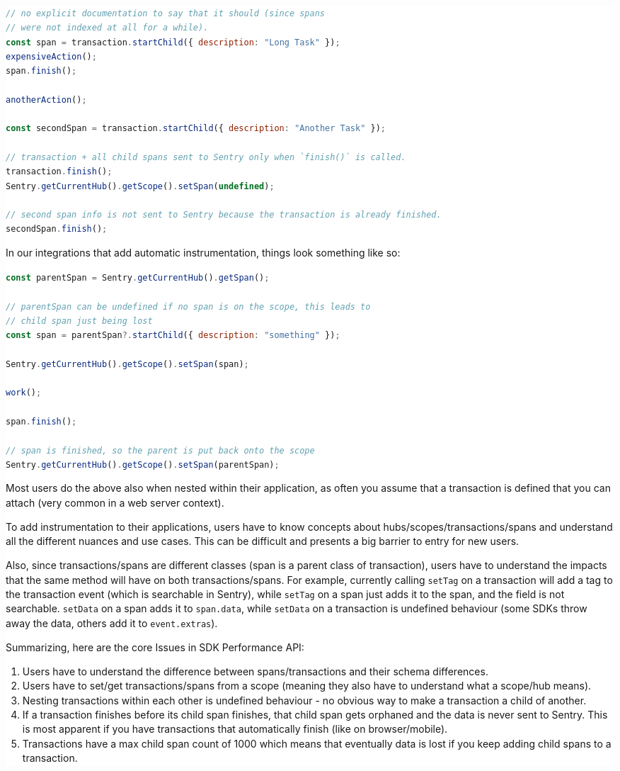 ```jsx
// no explicit documentation to say that it should (since spans
// were not indexed at all for a while).
const span = transaction.startChild({ description: "Long Task" });
expensiveAction();
span.finish();

anotherAction();

const secondSpan = transaction.startChild({ description: "Another Task" });

// transaction + all child spans sent to Sentry only when `finish()` is called.
transaction.finish();
Sentry.getCurrentHub().getScope().setSpan(undefined);

// second span info is not sent to Sentry because the transaction is already finished.
secondSpan.finish();
```

In our integrations that add automatic instrumentation, things look something like so:

```jsx
const parentSpan = Sentry.getCurrentHub().getSpan();

// parentSpan can be undefined if no span is on the scope, this leads to
// child span just being lost
const span = parentSpan?.startChild({ description: "something" });

Sentry.getCurrentHub().getScope().setSpan(span);

work();

span.finish();

// span is finished, so the parent is put back onto the scope
Sentry.getCurrentHub().getScope().setSpan(parentSpan);
```

Most users do the above also when nested within their application, as often you assume that a transaction is defined that you can attach (very common in a web server context).

To add instrumentation to their applications, users have to know concepts about hubs/scopes/transactions/spans and understand all the different nuances and use cases. This can be difficult and presents a big barrier to entry for new users.

Also, since transactions/spans are different classes (span is a parent class of transaction), users have to understand the impacts that the same method will have on both transactions/spans. For example, currently calling `setTag` on a transaction will add a tag to the transaction event (which is searchable in Sentry), while `setTag` on a span just adds it to the span, and the field is not searchable. `setData` on a span adds it to `span.data`, while `setData` on a transaction is undefined behaviour (some SDKs throw away the data, others add it to `event.extras`).

Summarizing, here are the core Issues in SDK Performance API:

1. Users have to understand the difference between spans/transactions and their schema differences.
2. Users have to set/get transactions/spans from a scope (meaning they also have to understand what a scope/hub means).
3. Nesting transactions within each other is undefined behaviour - no obvious way to make a transaction a child of another.
4. If a transaction finishes before its child span finishes, that child span gets orphaned and the data is never sent to Sentry. This is most apparent if you have transactions that automatically finish (like on browser/mobile).
5. Transactions have a max child span count of 1000 which means that eventually data is lost if you keep adding child spans to a transaction.
